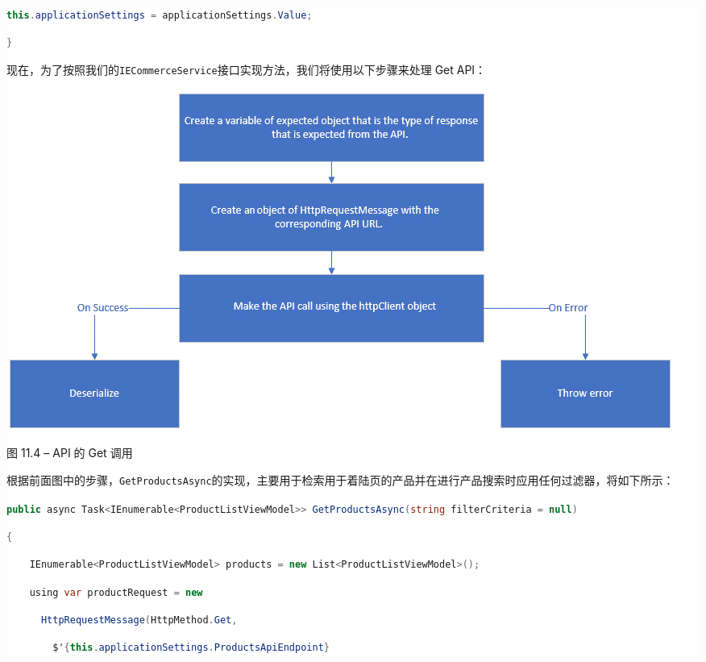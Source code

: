 ```cs
this.applicationSettings = applicationSettings.Value;
```

```cs
}
```

现在，为了按照我们的`IECommerceService`接口实现方法，我们将使用以下步骤来处理 Get API：

![图 11.4 – API 的 Get 调用](img/Figure_11.4_B18507.jpg)

图 11.4 – API 的 Get 调用

根据前面图中的步骤，`GetProductsAsync`的实现，主要用于检索用于着陆页的产品并在进行产品搜索时应用任何过滤器，将如下所示：

```cs
public async Task<IEnumerable<ProductListViewModel>> GetProductsAsync(string filterCriteria = null)
```

```cs
{
```

```cs
    IEnumerable<ProductListViewModel> products = new List<ProductListViewModel>();
```

```cs
    using var productRequest = new 
```

```cs
      HttpRequestMessage(HttpMethod.Get, 
```

```cs
        $'{this.applicationSettings.ProductsApiEndpoint}
```
